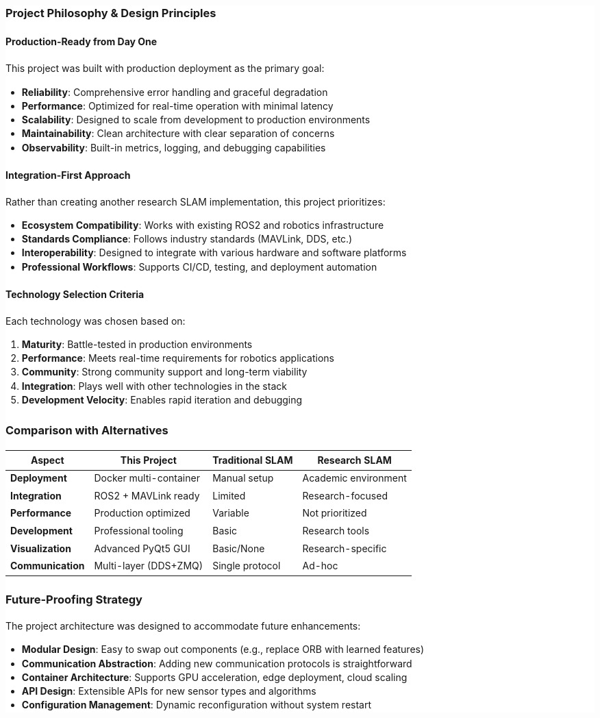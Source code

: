 ### Project Philosophy & Design Principles

#### **Production-Ready from Day One**
This project was built with production deployment as the primary goal:

- **Reliability**: Comprehensive error handling and graceful degradation
- **Performance**: Optimized for real-time operation with minimal latency
- **Scalability**: Designed to scale from development to production environments
- **Maintainability**: Clean architecture with clear separation of concerns
- **Observability**: Built-in metrics, logging, and debugging capabilities

#### **Integration-First Approach**
Rather than creating another research SLAM implementation, this project prioritizes:

- **Ecosystem Compatibility**: Works with existing ROS2 and robotics infrastructure
- **Standards Compliance**: Follows industry standards (MAVLink, DDS, etc.)
- **Interoperability**: Designed to integrate with various hardware and software platforms
- **Professional Workflows**: Supports CI/CD, testing, and deployment automation

#### **Technology Selection Criteria**
Each technology was chosen based on:

1. **Maturity**: Battle-tested in production environments
2. **Performance**: Meets real-time requirements for robotics applications
3. **Community**: Strong community support and long-term viability
4. **Integration**: Plays well with other technologies in the stack
5. **Development Velocity**: Enables rapid iteration and debugging

### Comparison with Alternatives

| Aspect | This Project | Traditional SLAM | Research SLAM |
|--------|-------------|------------------|---------------|
| **Deployment** | Docker multi-container | Manual setup | Academic environment |
| **Integration** | ROS2 + MAVLink ready | Limited | Research-focused |
| **Performance** | Production optimized | Variable | Not prioritized |
| **Development** | Professional tooling | Basic | Research tools |
| **Visualization** | Advanced PyQt5 GUI | Basic/None | Research-specific |
| **Communication** | Multi-layer (DDS+ZMQ) | Single protocol | Ad-hoc |

### Future-Proofing Strategy

The project architecture was designed to accommodate future enhancements:

- **Modular Design**: Easy to swap out components (e.g., replace ORB with learned features)
- **Communication Abstraction**: Adding new communication protocols is straightforward
- **Container Architecture**: Supports GPU acceleration, edge deployment, cloud scaling
- **API Design**: Extensible APIs for new sensor types and algorithms
- **Configuration Management**: Dynamic reconfiguration without system restart
